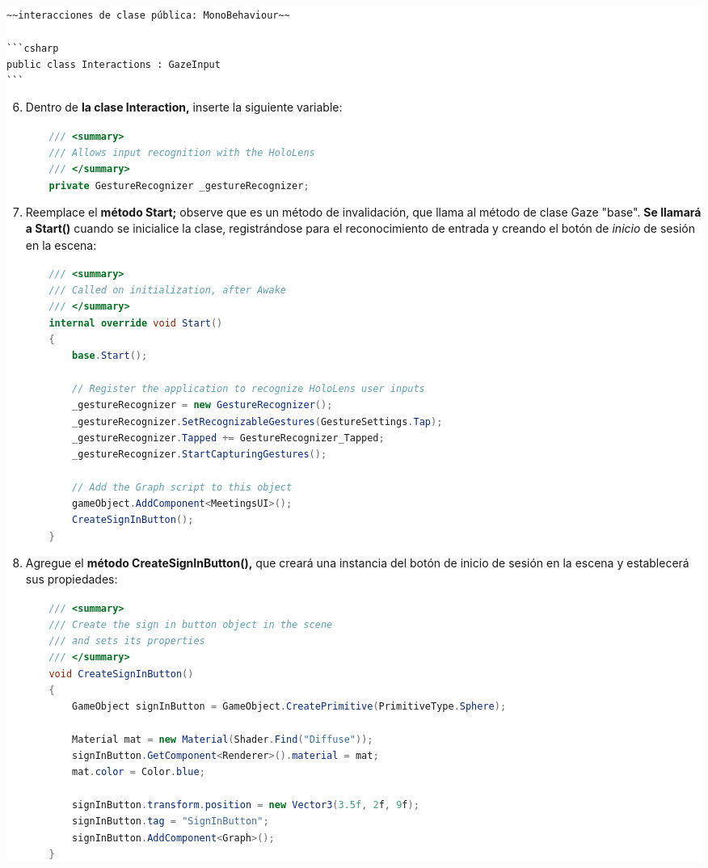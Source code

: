     ~~interacciones de clase pública: MonoBehaviour~~

    ```csharp
    public class Interactions : GazeInput
    ```

6.  Dentro de **la clase Interaction,** inserte la siguiente variable:

    ```csharp
        /// <summary>
        /// Allows input recognition with the HoloLens
        /// </summary>
        private GestureRecognizer _gestureRecognizer;
    ```

7.  Reemplace el **método Start;** observe que es un método de invalidación, que llama al método de clase Gaze "base". **Se llamará a Start()** cuando se inicialice la clase, registrándose para el reconocimiento de entrada y creando el botón de *inicio* de sesión en la escena:

    ```csharp    
        /// <summary>
        /// Called on initialization, after Awake
        /// </summary>
        internal override void Start()
        {
            base.Start();

            // Register the application to recognize HoloLens user inputs
            _gestureRecognizer = new GestureRecognizer();
            _gestureRecognizer.SetRecognizableGestures(GestureSettings.Tap);
            _gestureRecognizer.Tapped += GestureRecognizer_Tapped;
            _gestureRecognizer.StartCapturingGestures();

            // Add the Graph script to this object
            gameObject.AddComponent<MeetingsUI>();
            CreateSignInButton();
        }
    ```

8.  Agregue el **método CreateSignInButton(),** que creará una  instancia del botón de inicio de sesión en la escena y establecerá sus propiedades:

    ```csharp    
        /// <summary>
        /// Create the sign in button object in the scene
        /// and sets its properties
        /// </summary>
        void CreateSignInButton()
        {
            GameObject signInButton = GameObject.CreatePrimitive(PrimitiveType.Sphere);

            Material mat = new Material(Shader.Find("Diffuse"));
            signInButton.GetComponent<Renderer>().material = mat;
            mat.color = Color.blue;

            signInButton.transform.position = new Vector3(3.5f, 2f, 9f);
            signInButton.tag = "SignInButton";
            signInButton.AddComponent<Graph>();
        }
    ```
